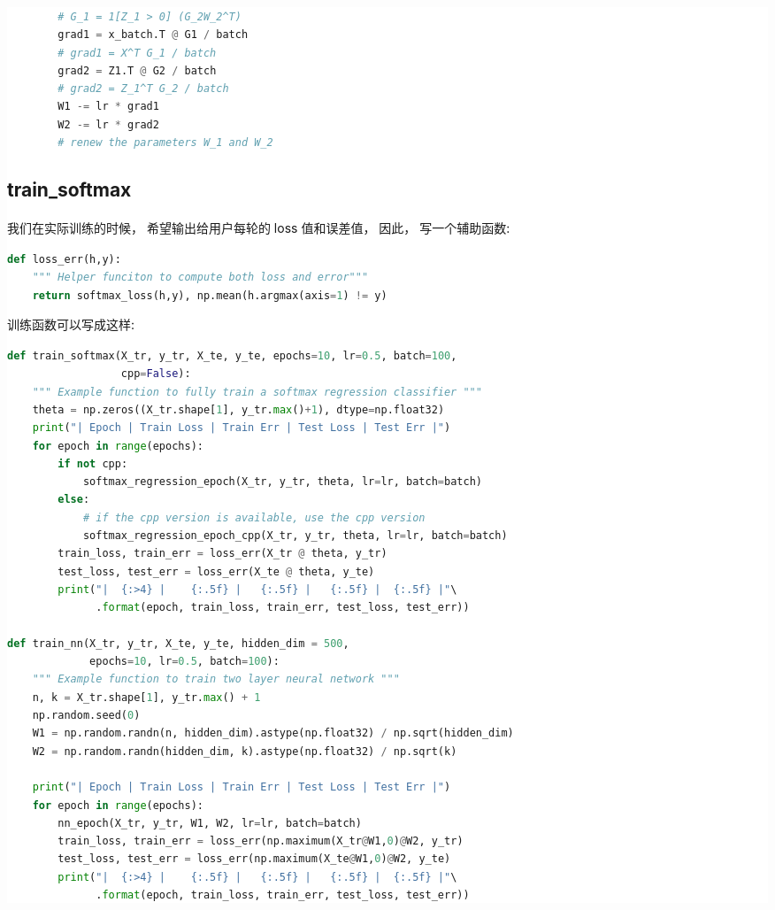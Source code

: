 ```python
        # G_1 = 1[Z_1 > 0] (G_2W_2^T)
        grad1 = x_batch.T @ G1 / batch
        # grad1 = X^T G_1 / batch
        grad2 = Z1.T @ G2 / batch
        # grad2 = Z_1^T G_2 / batch
        W1 -= lr * grad1
        W2 -= lr * grad2
        # renew the parameters W_1 and W_2
```

## train_softmax

我们在实际训练的时候， 希望输出给用户每轮的 loss 值和误差值， 因此， 写一个辅助函数:

```python
def loss_err(h,y):
    """ Helper funciton to compute both loss and error"""
    return softmax_loss(h,y), np.mean(h.argmax(axis=1) != y)
```

训练函数可以写成这样:

```python
def train_softmax(X_tr, y_tr, X_te, y_te, epochs=10, lr=0.5, batch=100,
                  cpp=False):
    """ Example function to fully train a softmax regression classifier """
    theta = np.zeros((X_tr.shape[1], y_tr.max()+1), dtype=np.float32)
    print("| Epoch | Train Loss | Train Err | Test Loss | Test Err |")
    for epoch in range(epochs):
        if not cpp:
            softmax_regression_epoch(X_tr, y_tr, theta, lr=lr, batch=batch)
        else:
            # if the cpp version is available, use the cpp version
            softmax_regression_epoch_cpp(X_tr, y_tr, theta, lr=lr, batch=batch)
        train_loss, train_err = loss_err(X_tr @ theta, y_tr)
        test_loss, test_err = loss_err(X_te @ theta, y_te)
        print("|  {:>4} |    {:.5f} |   {:.5f} |   {:.5f} |  {:.5f} |"\
              .format(epoch, train_loss, train_err, test_loss, test_err))

def train_nn(X_tr, y_tr, X_te, y_te, hidden_dim = 500,
             epochs=10, lr=0.5, batch=100):
    """ Example function to train two layer neural network """
    n, k = X_tr.shape[1], y_tr.max() + 1
    np.random.seed(0)
    W1 = np.random.randn(n, hidden_dim).astype(np.float32) / np.sqrt(hidden_dim)
    W2 = np.random.randn(hidden_dim, k).astype(np.float32) / np.sqrt(k)

    print("| Epoch | Train Loss | Train Err | Test Loss | Test Err |")
    for epoch in range(epochs):
        nn_epoch(X_tr, y_tr, W1, W2, lr=lr, batch=batch)
        train_loss, train_err = loss_err(np.maximum(X_tr@W1,0)@W2, y_tr)
        test_loss, test_err = loss_err(np.maximum(X_te@W1,0)@W2, y_te)
        print("|  {:>4} |    {:.5f} |   {:.5f} |   {:.5f} |  {:.5f} |"\
              .format(epoch, train_loss, train_err, test_loss, test_err))
```
